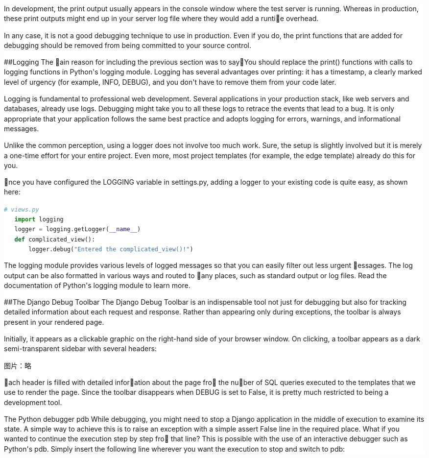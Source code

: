 In development, the print output usually appears in the console window where the test server is running. Whereas in production, these print outputs might end up in your server log file where they would add a runti􏰀e overhead.  

In any case, it is not a good debugging technique to use in production. Even if you do, the print functions that are added for debugging should be removed from being committed to your source control.  

##Logging
The 􏰀ain reason for including the previous section was to say􏰩You should replace the print() functions with calls to logging functions in Python's logging module. Logging has several advantages over printing: it has a timestamp, a clearly marked level of urgency (for example, INFO, DEBUG), and you don't have to remove them from your code later.  

Logging is fundamental to professional web development. Several applications in your production stack, like web servers and databases, already use logs. Debugging might take you to all these logs to retrace the events that lead to a bug. It is only appropriate that your application follows the same best practice and adopts logging for errors, warnings, and informational messages.  

Unlike the common perception, using a logger does not involve too much work. Sure, the setup is slightly involved but it is merely a one-time effort for your entire project. Even more, most project templates (for example, the edge template) already do this for you.  

􏰚nce you have configured the LOGGING variable in settings.py, adding a logger to your existing code is quite easy, as shown here:  

```python
# views.py
   import logging
   logger = logging.getLogger(__name__)
   def complicated_view():
       logger.debug("Entered the complicated_view()!")
```
  
The logging module provides various levels of logged messages so that you can easily filter out less urgent 􏰀essages. The log output can be also formatted in various ways and routed to 􏰀any places, such as standard output or log files. Read the documentation of Python's logging module to learn more.  

##The Django Debug Toolbar
The Django Debug Toolbar is an indispensable tool not just for debugging but also for tracking detailed information about each request and response. Rather than appearing only during exceptions, the toolbar is always present in your rendered page.  

Initially, it appears as a clickable graphic on the right-hand side of your browser window. On clicking, a toolbar appears as a dark semi-transparent sidebar with several headers:  

图片：略
  
􏰍ach header is filled with detailed infor􏰀ation about the page fro􏰀 the nu􏰀ber
of SQL queries executed to the templates that we use to render the page. Since the toolbar disappears when DEBUG is set to False, it is pretty much restricted to being a development tool.  

The Python debugger pdb
While debugging, you might need to stop a Django application in the middle of execution to examine its state. A simple way to achieve this is to raise an exception with a simple assert False line in the required place.
What if you wanted to continue the execution step by step fro􏰀 that line? This is possible with the use of an interactive debugger such as Python's pdb. Simply insert the following line wherever you want the execution to stop and switch to pdb:  
